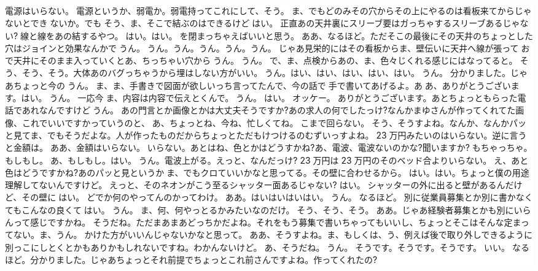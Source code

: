 電源はいらない。
電源というか、弱電か。弱電持ってこれにして、そう。
ま、でもどのみその穴からその上にやるのは看板来てからじゃないとでき ないか。でも
そう、ま、そこで結ぶのはできるけど
はい。
正直あの天井裏にスリーブ要はガっちゃするスリーブあるじゃない?
線と線をあの結するやつ。
はい。はい。
を閉まっちゃえばいいと思う。
ああ、なるほど。ただそこの最後にその天井のちょっとした穴はジョインと効果なんかで
うん。
うん。うん。うん。うん。うん。
じゃあ見栄的にはその看板からま、壁伝いに天井へ線が張って お
で天井にそのまま入っていくとあ、ちっちゃい穴から
うん。
うん。
で、ま、点検からあの、ま、色々じくれる感じにはなってると。
そう、そう、そう。大体あのバグっちゃうから埋はしない方がいい。
うん。はい、はい、はい、はい、はい。
うん。
分かりました。じゃあちょっと今の
うん。
ま、ま、手書きで図面が欲しいっち言ってたんで、今の話で
手で書いてあげるよ。あ
あ、ありがとうございます。はい。
うん。
一応今 ま、内容は内容で伝えとくんで。
うん。
はい。
オッケー。
ありがとうございます。あとちょっともらった電話であれなんですけど
うん。
あの門言とか画像とかは大丈夫そうですか?あの求人の何でしたっけ?なんかまゆさんが作ってくれてた画像、これでいいですかっていうのと、
あ、ちょっとね、今ね、忙しくてね。
こまで回らない。
そう、そうすよね。なんか、なんかパッと見てま、でもそうだよな。人が作ったものだからちょっとただもけつけるのむずいっすよね。 23 万円みたいのはいらない。逆に言うと金額は。 ああ、金額はいらない。
いらない。あとはね、色とかはどうすかね?あ、電波、電波ないのかな?聞いますか? もちゃっちゃ。
もしもし。
あ、もしもし。はい。
うん。電波上がる。えっと、なんだっけ?
23 万円は
23 万円のそのベッド合よりいらない。
え、あと色はどうですかね?あのパッと見というか ま、でもクロていいかなと思ってる。その壁に合わせるから。
はい。はい。ちょっと僕の用途理解してないんですけど。
えっと、そのネオンがこう至るシャッター面あるじゃない?
はい。
シャッターの外に出ると壁があるんだけど、その壁に
はい。
どでか何のやってんのかってわけ。
ああ。はいはいはいはい。
うん。
なるほど。
別に従業員募集とか別に書かなくてもこんなの良くて
はい。 うん。
ま、何、何やっとるかみたいなのだけ。
そう、そう、そう。
ああ。じゃあ経験者募集とかも別にいらんって感じですかね。
そうだね。ただまあまあどっちかだよね。それをもう募集で書いちゃってもいいし、ちょっとそこはそんな定まってない。ま、うん。
かけた方がいいんじゃないかなと思って。
ああ、そうすよね。ま、もしくは、う、例えば後で取り外しできるように別っこにしとくとかもありかもしれないですね。わかんないけど。
あ、そうだね。
うん。 そうです。そうです。そうです。
いい。
なるほど。分かりました。じゃあちょっとそれ前提でちょっとこれ前さんですよね。作ってくれたの?